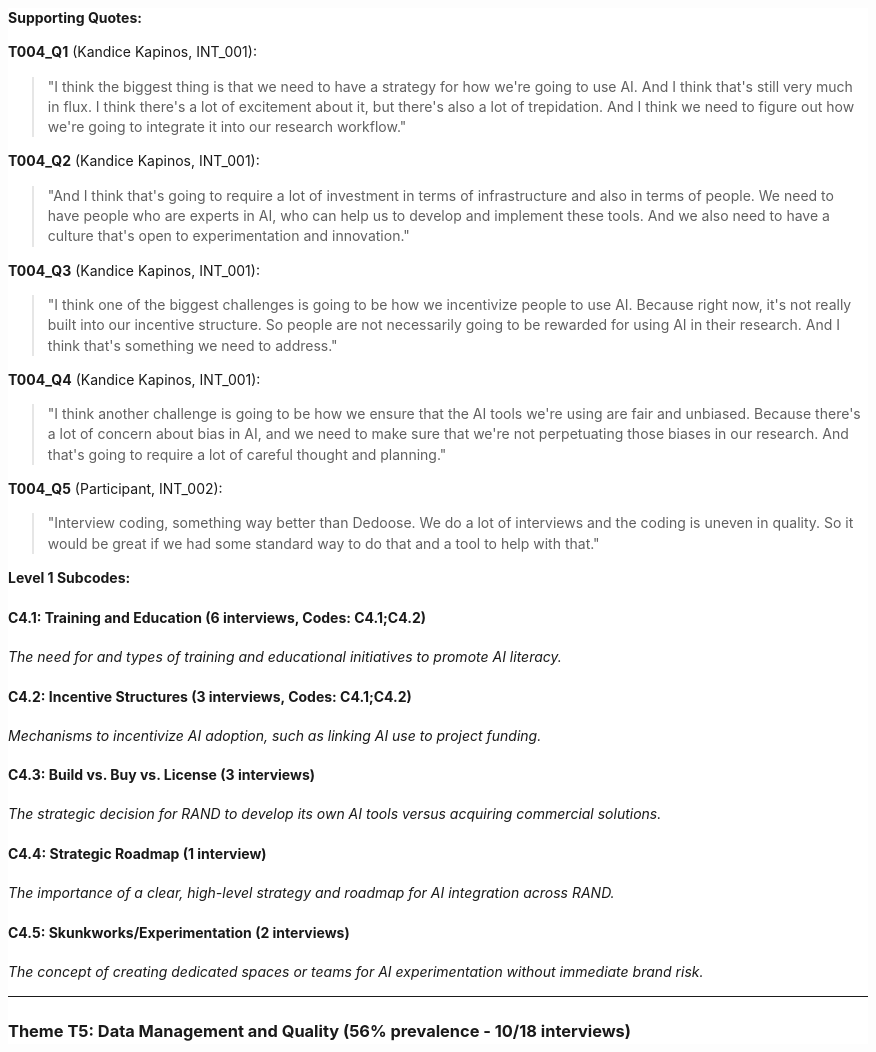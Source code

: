 **Supporting Quotes:**

**T004_Q1** (Kandice Kapinos, INT_001):
> "I think the biggest thing is that we need to have a strategy for how we're going to use AI. And I think that's still very much in flux. I think there's a lot of excitement about it, but there's also a lot of trepidation. And I think we need to figure out how we're going to integrate it into our research workflow."

**T004_Q2** (Kandice Kapinos, INT_001):
> "And I think that's going to require a lot of investment in terms of infrastructure and also in terms of people. We need to have people who are experts in AI, who can help us to develop and implement these tools. And we also need to have a culture that's open to experimentation and innovation."

**T004_Q3** (Kandice Kapinos, INT_001):
> "I think one of the biggest challenges is going to be how we incentivize people to use AI. Because right now, it's not really built into our incentive structure. So people are not necessarily going to be rewarded for using AI in their research. And I think that's something we need to address."

**T004_Q4** (Kandice Kapinos, INT_001):
> "I think another challenge is going to be how we ensure that the AI tools we're using are fair and unbiased. Because there's a lot of concern about bias in AI, and we need to make sure that we're not perpetuating those biases in our research. And that's going to require a lot of careful thought and planning."

**T004_Q5** (Participant, INT_002):
> "Interview coding, something way better than Dedoose. We do a lot of interviews and the coding is uneven in quality. So it would be great if we had some standard way to do that and a tool to help with that."

**Level 1 Subcodes:**

#### **C4.1: Training and Education** (6 interviews, Codes: C4.1;C4.2)
*The need for and types of training and educational initiatives to promote AI literacy.*

#### **C4.2: Incentive Structures** (3 interviews, Codes: C4.1;C4.2)
*Mechanisms to incentivize AI adoption, such as linking AI use to project funding.*

#### **C4.3: Build vs. Buy vs. License** (3 interviews)
*The strategic decision for RAND to develop its own AI tools versus acquiring commercial solutions.*

#### **C4.4: Strategic Roadmap** (1 interview)
*The importance of a clear, high-level strategy and roadmap for AI integration across RAND.*

#### **C4.5: Skunkworks/Experimentation** (2 interviews)
*The concept of creating dedicated spaces or teams for AI experimentation without immediate brand risk.*

---

### Theme T5: Data Management and Quality (56% prevalence - 10/18 interviews)
